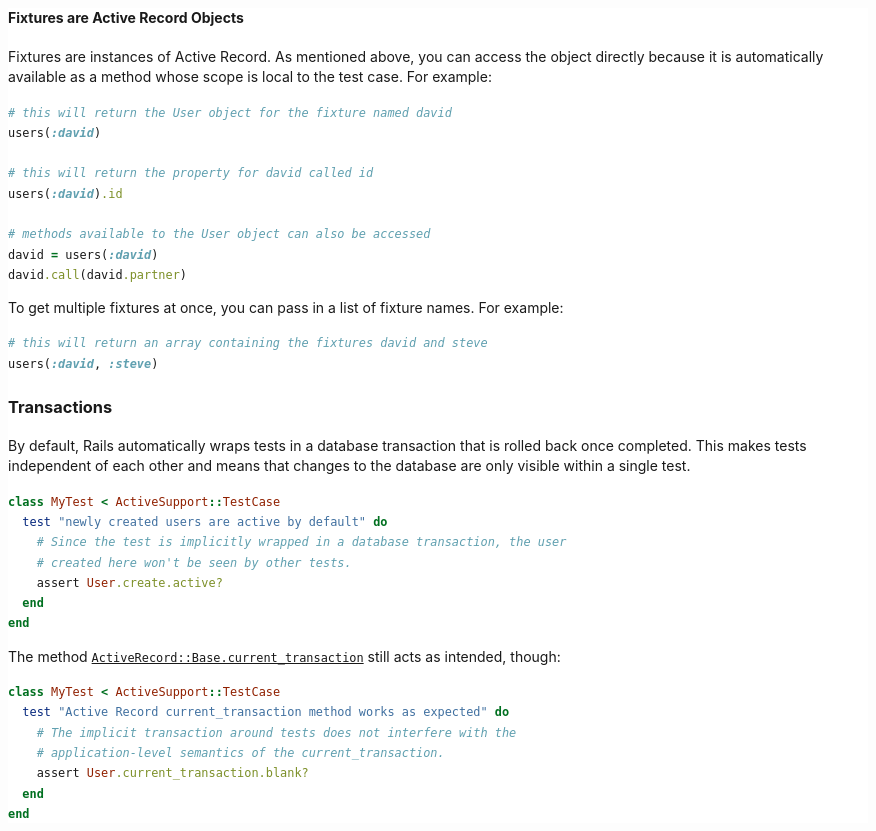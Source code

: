 #### Fixtures are Active Record Objects

Fixtures are instances of Active Record. As mentioned above, you can access the
object directly because it is automatically available as a method whose scope is
local to the test case. For example:

```ruby
# this will return the User object for the fixture named david
users(:david)

# this will return the property for david called id
users(:david).id

# methods available to the User object can also be accessed
david = users(:david)
david.call(david.partner)
```

To get multiple fixtures at once, you can pass in a list of fixture names. For
example:

```ruby
# this will return an array containing the fixtures david and steve
users(:david, :steve)
```

### Transactions

By default, Rails automatically wraps tests in a database transaction that is
rolled back once completed. This makes tests independent of each other and means
that changes to the database are only visible within a single test.

```ruby
class MyTest < ActiveSupport::TestCase
  test "newly created users are active by default" do
    # Since the test is implicitly wrapped in a database transaction, the user
    # created here won't be seen by other tests.
    assert User.create.active?
  end
end
```

The method
[`ActiveRecord::Base.current_transaction`](https://api.rubyonrails.org/classes/ActiveRecord/Transactions/ClassMethods.html#method-i-current_transaction)
still acts as intended, though:

```ruby
class MyTest < ActiveSupport::TestCase
  test "Active Record current_transaction method works as expected" do
    # The implicit transaction around tests does not interfere with the
    # application-level semantics of the current_transaction.
    assert User.current_transaction.blank?
  end
end
```
